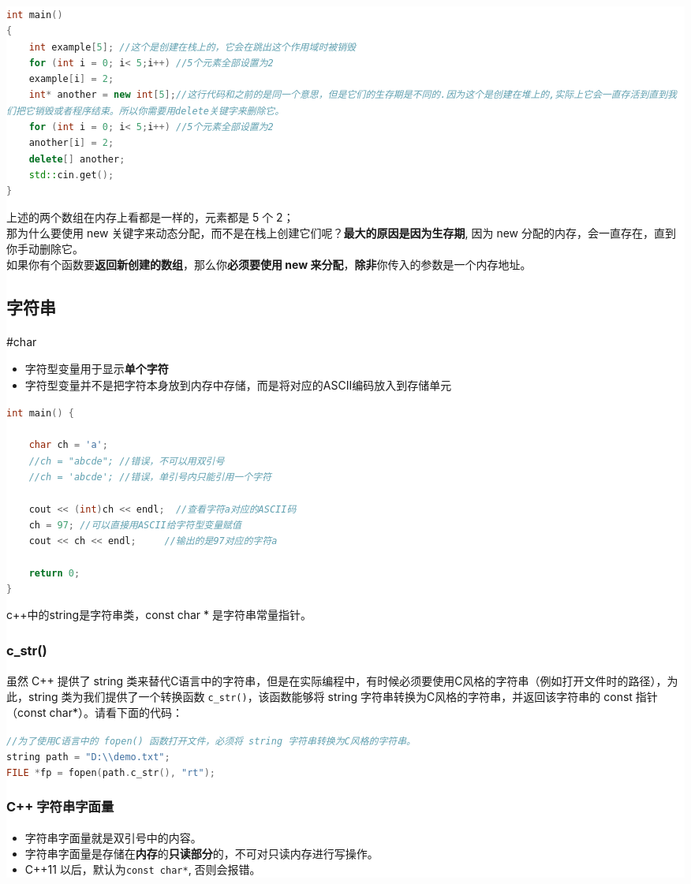 ```c++
int main()
{
    int example[5]; //这个是创建在栈上的，它会在跳出这个作用域时被销毁
    for (int i = 0; i< 5;i++) //5个元素全部设置为2
    example[i] = 2; 
    int* another = new int[5];//这行代码和之前的是同一个意思，但是它们的生存期是不同的.因为这个是创建在堆上的,实际上它会一直存活到直到我们把它销毁或者程序结束。所以你需要用delete关键字来删除它。
    for (int i = 0; i< 5;i++) //5个元素全部设置为2
    another[i] = 2; 
    delete[] another;
    std::cin.get();
}
```

上述的两个数组在内存上看都是一样的，元素都是 5 个 2；  
那为什么要使用 new 关键字来动态分配，而不是在栈上创建它们呢？**最大的原因是因为生存期**, 因为 new 分配的内存，会一直存在，直到你手动删除它。  
如果你有个函数要**返回新创建的数组**，那么你**必须要使用 new 来分配**，**除非**你传入的参数是一个内存地址。

##  字符串
#char 
- 字符型变量用于显示**单个字符**
- 字符型变量并不是把字符本身放到内存中存储，而是将对应的ASCII编码放入到存储单元

```c++
int main() {
	
	char ch = 'a';
	//ch = "abcde"; //错误，不可以用双引号
	//ch = 'abcde'; //错误，单引号内只能引用一个字符

	cout << (int)ch << endl;  //查看字符a对应的ASCII码
	ch = 97; //可以直接用ASCII给字符型变量赋值
	cout << ch << endl;     //输出的是97对应的字符a

	return 0;
}
```

c++中的string是字符串类，const char * 是字符串常量指针。
### c_str()
虽然 C++ 提供了 string 类来替代C语言中的字符串，但是在实际编程中，有时候必须要使用C风格的字符串（例如打开文件时的路径），为此，string 类为我们提供了一个转换函数 `c_str()`，该函数能够将 string 字符串转换为C风格的字符串，并返回该字符串的 const 指针（const char*）。请看下面的代码：
```c++
//为了使用C语言中的 fopen() 函数打开文件，必须将 string 字符串转换为C风格的字符串。
string path = "D:\\demo.txt";
FILE *fp = fopen(path.c_str(), "rt");
```

###  C++ 字符串字面量

*   字符串字面量就是双引号中的内容。  
*   字符串字面量是存储在**内存**的**只读部分**的，不可对只读内存进行写操作。  
*   C++11 以后，默认为`const char*`, 否则会报错。  
